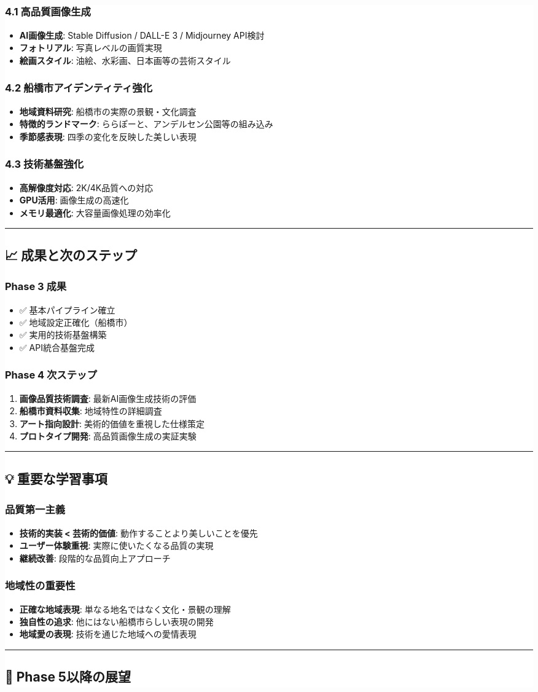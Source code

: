 ### 4.1 高品質画像生成
- **AI画像生成**: Stable Diffusion / DALL-E 3 / Midjourney API検討
- **フォトリアル**: 写真レベルの画質実現
- **絵画スタイル**: 油絵、水彩画、日本画等の芸術スタイル

### 4.2 船橋市アイデンティティ強化
- **地域資料研究**: 船橋市の実際の景観・文化調査
- **特徴的ランドマーク**: ららぽーと、アンデルセン公園等の組み込み
- **季節感表現**: 四季の変化を反映した美しい表現

### 4.3 技術基盤強化
- **高解像度対応**: 2K/4K品質への対応
- **GPU活用**: 画像生成の高速化
- **メモリ最適化**: 大容量画像処理の効率化

---

## 📈 成果と次のステップ

### Phase 3 成果
- ✅ 基本パイプライン確立
- ✅ 地域設定正確化（船橋市）
- ✅ 実用的技術基盤構築
- ✅ API統合基盤完成

### Phase 4 次ステップ
1. **画像品質技術調査**: 最新AI画像生成技術の評価
2. **船橋市資料収集**: 地域特性の詳細調査
3. **アート指向設計**: 美術的価値を重視した仕様策定
4. **プロトタイプ開発**: 高品質画像生成の実証実験

---

## 💡 重要な学習事項

### 品質第一主義
- **技術的実装 < 芸術的価値**: 動作することより美しいことを優先
- **ユーザー体験重視**: 実際に使いたくなる品質の実現
- **継続改善**: 段階的な品質向上アプローチ

### 地域性の重要性
- **正確な地域表現**: 単なる地名ではなく文化・景観の理解
- **独自性の追求**: 他にはない船橋市らしい表現の開発
- **地域愛の表現**: 技術を通じた地域への愛情表現

---

## 🔄 Phase 5以降の展望
